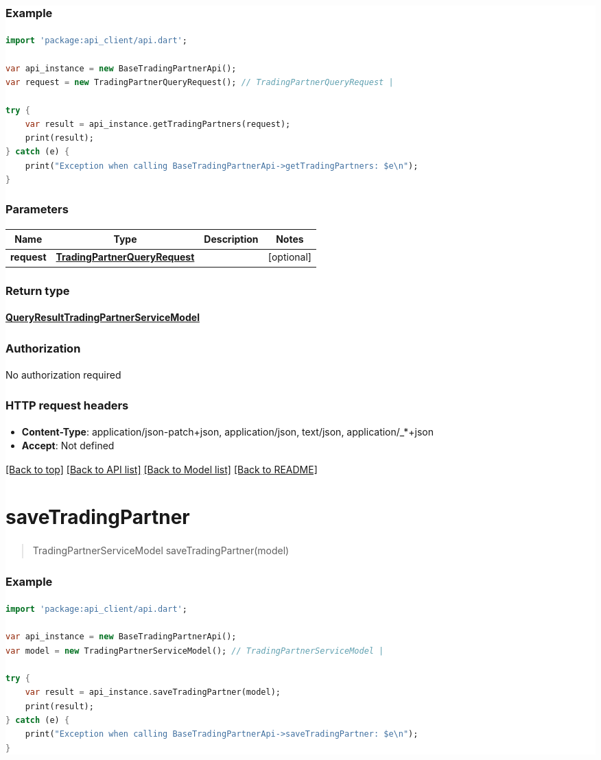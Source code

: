 

### Example 
```dart
import 'package:api_client/api.dart';

var api_instance = new BaseTradingPartnerApi();
var request = new TradingPartnerQueryRequest(); // TradingPartnerQueryRequest | 

try { 
    var result = api_instance.getTradingPartners(request);
    print(result);
} catch (e) {
    print("Exception when calling BaseTradingPartnerApi->getTradingPartners: $e\n");
}
```

### Parameters

Name | Type | Description  | Notes
------------- | ------------- | ------------- | -------------
 **request** | [**TradingPartnerQueryRequest**](TradingPartnerQueryRequest.md)|  | [optional] 

### Return type

[**QueryResultTradingPartnerServiceModel**](QueryResultTradingPartnerServiceModel.md)

### Authorization

No authorization required

### HTTP request headers

 - **Content-Type**: application/json-patch+json, application/json, text/json, application/_*+json
 - **Accept**: Not defined

[[Back to top]](#) [[Back to API list]](../README.md#documentation-for-api-endpoints) [[Back to Model list]](../README.md#documentation-for-models) [[Back to README]](../README.md)

# **saveTradingPartner**
> TradingPartnerServiceModel saveTradingPartner(model)



### Example 
```dart
import 'package:api_client/api.dart';

var api_instance = new BaseTradingPartnerApi();
var model = new TradingPartnerServiceModel(); // TradingPartnerServiceModel | 

try { 
    var result = api_instance.saveTradingPartner(model);
    print(result);
} catch (e) {
    print("Exception when calling BaseTradingPartnerApi->saveTradingPartner: $e\n");
}
```

